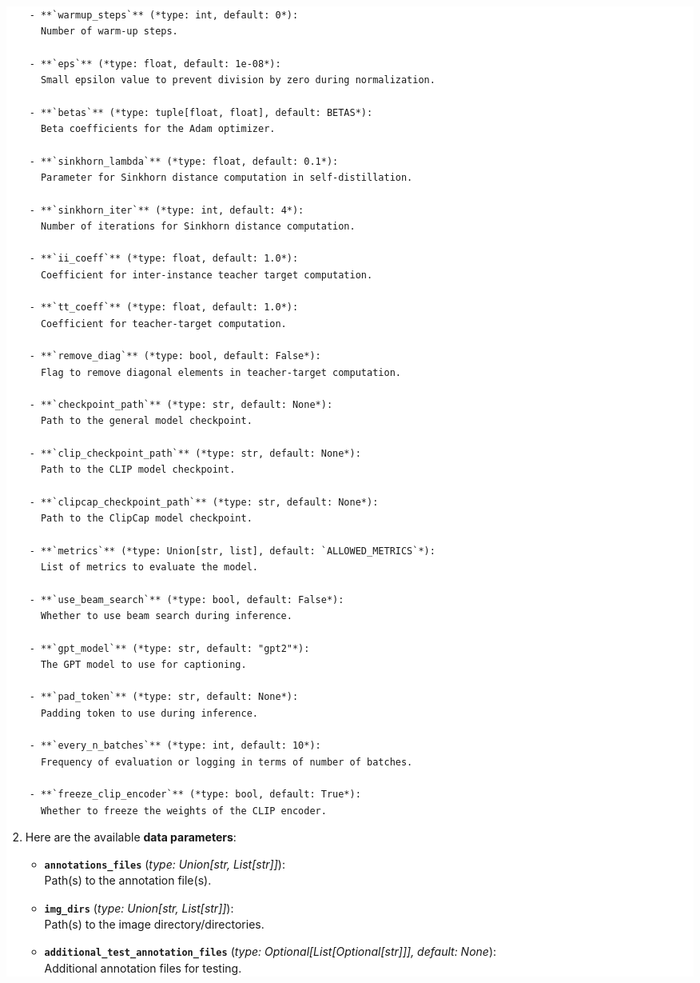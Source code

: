         - **`warmup_steps`** (*type: int, default: 0*):  
          Number of warm-up steps.
        
        - **`eps`** (*type: float, default: 1e-08*):  
          Small epsilon value to prevent division by zero during normalization.
        
        - **`betas`** (*type: tuple[float, float], default: BETAS*):  
          Beta coefficients for the Adam optimizer.
        
        - **`sinkhorn_lambda`** (*type: float, default: 0.1*):  
          Parameter for Sinkhorn distance computation in self-distillation.
        
        - **`sinkhorn_iter`** (*type: int, default: 4*):  
          Number of iterations for Sinkhorn distance computation.
        
        - **`ii_coeff`** (*type: float, default: 1.0*):  
          Coefficient for inter-instance teacher target computation.
        
        - **`tt_coeff`** (*type: float, default: 1.0*):  
          Coefficient for teacher-target computation.
        
        - **`remove_diag`** (*type: bool, default: False*):  
          Flag to remove diagonal elements in teacher-target computation.
        
        - **`checkpoint_path`** (*type: str, default: None*):  
          Path to the general model checkpoint.
        
        - **`clip_checkpoint_path`** (*type: str, default: None*):  
          Path to the CLIP model checkpoint.
        
        - **`clipcap_checkpoint_path`** (*type: str, default: None*):  
          Path to the ClipCap model checkpoint.
        
        - **`metrics`** (*type: Union[str, list], default: `ALLOWED_METRICS`*):  
          List of metrics to evaluate the model.
        
        - **`use_beam_search`** (*type: bool, default: False*):  
          Whether to use beam search during inference.
        
        - **`gpt_model`** (*type: str, default: "gpt2"*):  
          The GPT model to use for captioning.
        
        - **`pad_token`** (*type: str, default: None*):  
          Padding token to use during inference.
        
        - **`every_n_batches`** (*type: int, default: 10*):  
          Frequency of evaluation or logging in terms of number of batches.
        
        - **`freeze_clip_encoder`** (*type: bool, default: True*):  
          Whether to freeze the weights of the CLIP encoder.
    
2. Here are the available **data parameters**:
       
    - **`annotations_files`** (*type: Union[str, List[str]]*):  
          Path(s) to the annotation file(s).
    
    - **`img_dirs`** (*type: Union[str, List[str]]*):  
          Path(s) to the image directory/directories.
        
    - **`additional_test_annotation_files`** (*type: Optional[List[Optional[str]]], default: None*):  
      Additional annotation files for testing.
    

[^1]: [train-CLIP](https://github.com/Zasder3/train-CLIP)
[^2]: [CLIP-rsicd](https://github.com/arampacha/CLIP-rsicd)
[^3]: [CapDec repository](https://github.com/DavidHuji/CapDec)
[^4]: [CLIPCap paper](https://arxiv.org/abs/2111.09734)